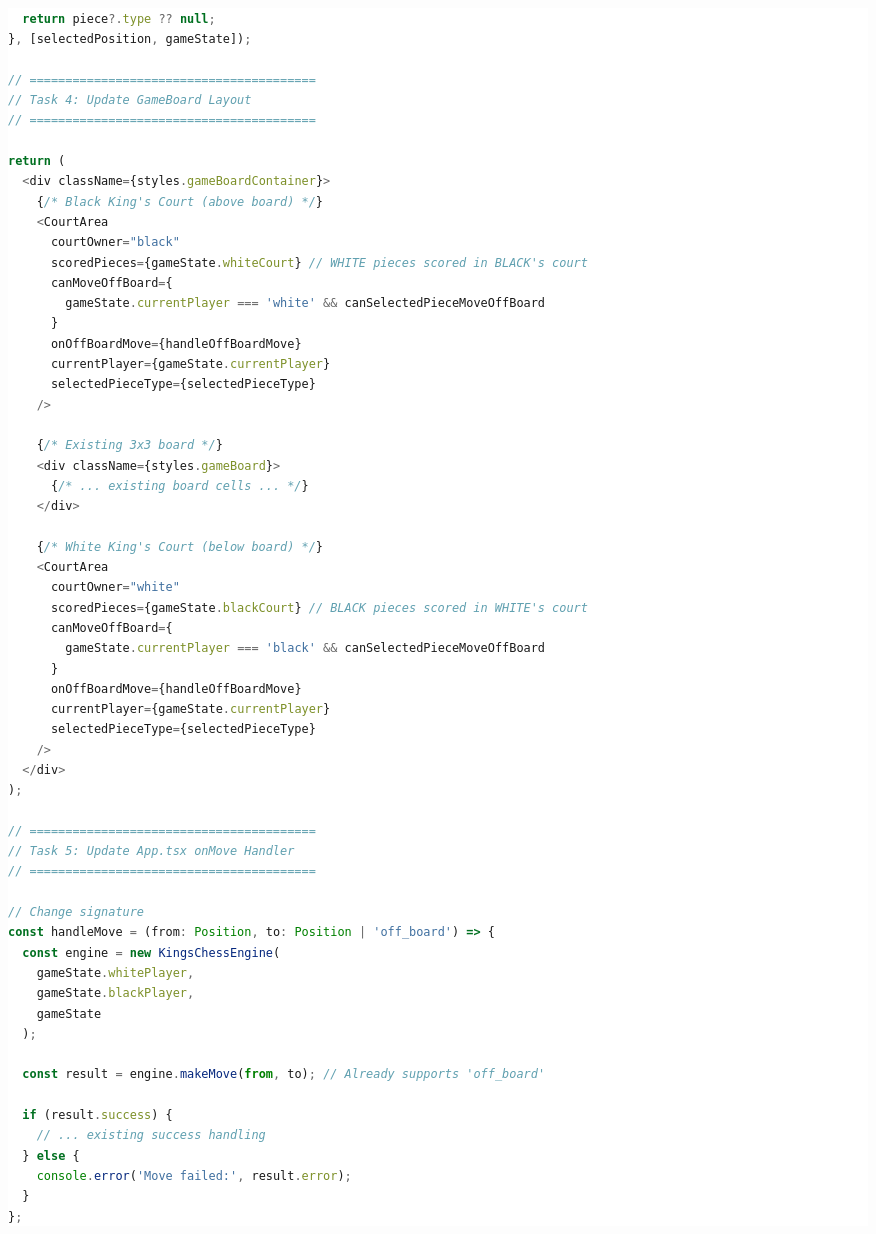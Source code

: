 ```typescript
  return piece?.type ?? null;
}, [selectedPosition, gameState]);

// ========================================
// Task 4: Update GameBoard Layout
// ========================================

return (
  <div className={styles.gameBoardContainer}>
    {/* Black King's Court (above board) */}
    <CourtArea
      courtOwner="black"
      scoredPieces={gameState.whiteCourt} // WHITE pieces scored in BLACK's court
      canMoveOffBoard={
        gameState.currentPlayer === 'white' && canSelectedPieceMoveOffBoard
      }
      onOffBoardMove={handleOffBoardMove}
      currentPlayer={gameState.currentPlayer}
      selectedPieceType={selectedPieceType}
    />

    {/* Existing 3x3 board */}
    <div className={styles.gameBoard}>
      {/* ... existing board cells ... */}
    </div>

    {/* White King's Court (below board) */}
    <CourtArea
      courtOwner="white"
      scoredPieces={gameState.blackCourt} // BLACK pieces scored in WHITE's court
      canMoveOffBoard={
        gameState.currentPlayer === 'black' && canSelectedPieceMoveOffBoard
      }
      onOffBoardMove={handleOffBoardMove}
      currentPlayer={gameState.currentPlayer}
      selectedPieceType={selectedPieceType}
    />
  </div>
);

// ========================================
// Task 5: Update App.tsx onMove Handler
// ========================================

// Change signature
const handleMove = (from: Position, to: Position | 'off_board') => {
  const engine = new KingsChessEngine(
    gameState.whitePlayer,
    gameState.blackPlayer,
    gameState
  );

  const result = engine.makeMove(from, to); // Already supports 'off_board'

  if (result.success) {
    // ... existing success handling
  } else {
    console.error('Move failed:', result.error);
  }
};
```
